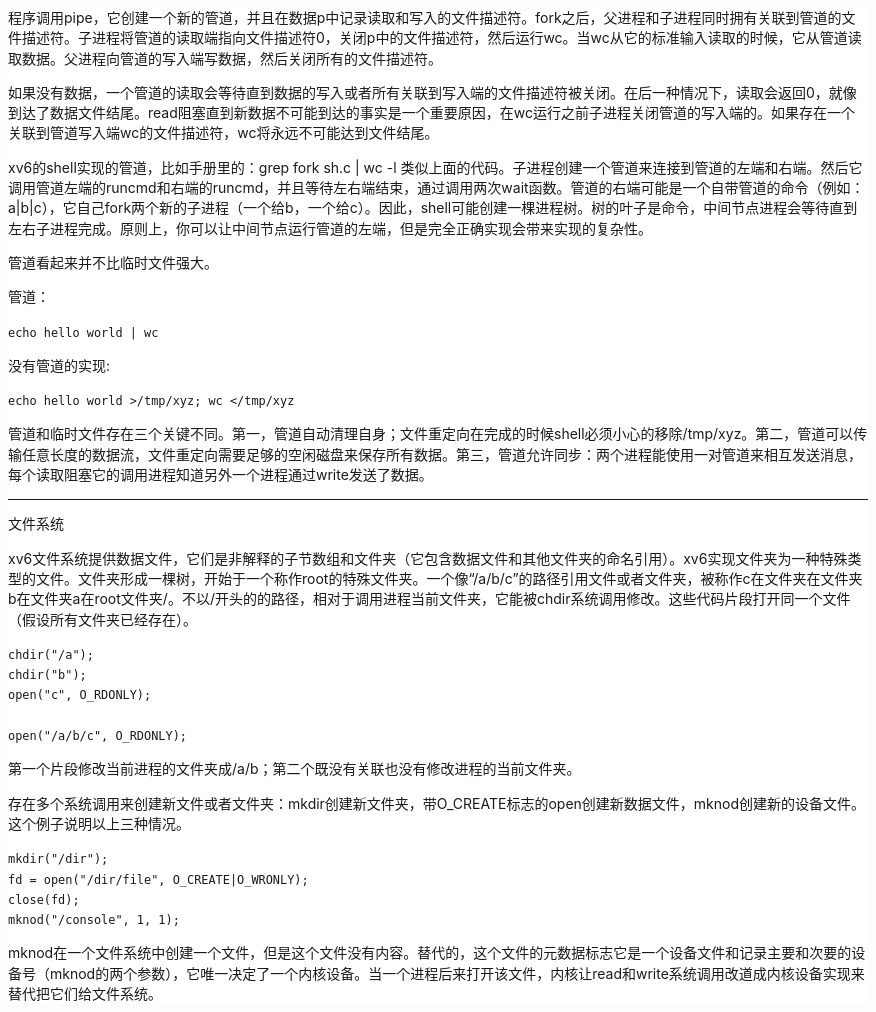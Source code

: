 程序调用pipe，它创建一个新的管道，并且在数据p中记录读取和写入的文件描述符。fork之后，父进程和子进程同时拥有关联到管道的文件描述符。子进程将管道的读取端指向文件描述符0，关闭p中的文件描述符，然后运行wc。当wc从它的标准输入读取的时候，它从管道读取数据。父进程向管道的写入端写数据，然后关闭所有的文件描述符。

如果没有数据，一个管道的读取会等待直到数据的写入或者所有关联到写入端的文件描述符被关闭。在后一种情况下，读取会返回0，就像到达了数据文件结尾。read阻塞直到新数据不可能到达的事实是一个重要原因，在wc运行之前子进程关闭管道的写入端的。如果存在一个关联到管道写入端wc的文件描述符，wc将永远不可能达到文件结尾。

xv6的shell实现的管道，比如手册里的：grep fork sh.c | wc -l 类似上面的代码。子进程创建一个管道来连接到管道的左端和右端。然后它调用管道左端的runcmd和右端的runcmd，并且等待左右端结束，通过调用两次wait函数。管道的右端可能是一个自带管道的命令（例如：a|b|c），它自己fork两个新的子进程（一个给b，一个给c）。因此，shell可能创建一棵进程树。树的叶子是命令，中间节点进程会等待直到左右子进程完成。原则上，你可以让中间节点运行管道的左端，但是完全正确实现会带来实现的复杂性。

管道看起来并不比临时文件强大。

管道：

```
echo hello world | wc

```

没有管道的实现:

```
echo hello world >/tmp/xyz; wc </tmp/xyz

```

管道和临时文件存在三个关键不同。第一，管道自动清理自身；文件重定向在完成的时候shell必须小心的移除/tmp/xyz。第二，管道可以传输任意长度的数据流，文件重定向需要足够的空闲磁盘来保存所有数据。第三，管道允许同步：两个进程能使用一对管道来相互发送消息，每个读取阻塞它的调用进程知道另外一个进程通过write发送了数据。

-----------------------------

文件系统

xv6文件系统提供数据文件，它们是非解释的子节数组和文件夹（它包含数据文件和其他文件夹的命名引用）。xv6实现文件夹为一种特殊类型的文件。文件夹形成一棵树，开始于一个称作root的特殊文件夹。一个像“/a/b/c”的路径引用文件或者文件夹，被称作c在文件夹在文件夹b在文件夹a在root文件夹/。不以/开头的的路径，相对于调用进程当前文件夹，它能被chdir系统调用修改。这些代码片段打开同一个文件（假设所有文件夹已经存在）。

```
chdir("/a");
chdir("b");
open("c", O_RDONLY);

open("/a/b/c", O_RDONLY);

```

第一个片段修改当前进程的文件夹成/a/b；第二个既没有关联也没有修改进程的当前文件夹。

存在多个系统调用来创建新文件或者文件夹：mkdir创建新文件夹，带O_CREATE标志的open创建新数据文件，mknod创建新的设备文件。这个例子说明以上三种情况。

```
mkdir("/dir");
fd = open("/dir/file", O_CREATE|O_WRONLY);
close(fd);
mknod("/console", 1, 1);

```

mknod在一个文件系统中创建一个文件，但是这个文件没有内容。替代的，这个文件的元数据标志它是一个设备文件和记录主要和次要的设备号（mknod的两个参数），它唯一决定了一个内核设备。当一个进程后来打开该文件，内核让read和write系统调用改道成内核设备实现来替代把它们给文件系统。
